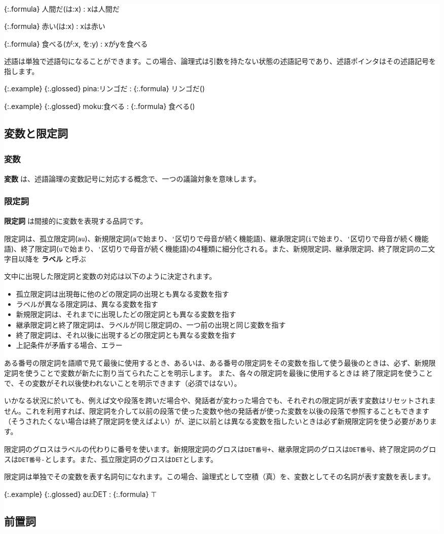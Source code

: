 {:.formula} 人間だ(は:x)
: xは人間だ

{:.formula} 赤い(は:x)
: xは赤い

{:.formula} 食べる(が:x, を:y)
: xがyを食べる

述語は単独で述語句になることができます。この場合、論理式は引数を持たない状態の述語記号であり、述語ポインタはその述語記号を指します。

{:.example}
{:.glossed} pina:リンゴだ
: {:.formula} リンゴだ()

{:.example}
{:.glossed} moku:食べる
: {:.formula} 食べる()

## 変数と限定詞

### 変数

**変数** は、述語論理の変数記号に対応する概念で、一つの議論対象を意味します。  

### 限定詞

**限定詞** は間接的に変数を表現する品詞です。

限定詞は、孤立限定詞(`au`)、新規限定詞(`a`で始まり、`'`区切りで母音が続く機能語)、継承限定詞(`i`で始まり、`'`区切りで母音が続く機能語)、終了限定詞(`u`で始まり、`'`区切りで母音が続く機能語)の4種類に細分化される。また、新規限定詞、継承限定詞、終了限定詞の二文字目以降を **ラベル** と呼ぶ

文中に出現した限定詞と変数の対応は以下のように決定されます。  

+ 孤立限定詞は出現毎に他のどの限定詞の出現とも異なる変数を指す
+ ラベルが異なる限定詞は、異なる変数を指す
+ 新規限定詞は、それまでに出現したどの限定詞とも異なる変数を指す
+ 継承限定詞と終了限定詞は、ラベルが同じ限定詞の、一つ前の出現と同じ変数を指す
+ 終了限定詞は、それ以後に出現するどの限定詞とも異なる変数を指す
+ 上記条件が矛盾する場合、エラー

ある番号の限定詞を語順で見て最後に使用するとき、あるいは、ある番号の限定詞をその変数を指して使う最後のときは、必ず、新規限定詞を使うことで変数が新たに割り当てられたことを明示します。
また、各々の限定詞を最後に使用するときは 終了限定詞を使うことで、その変数がそれ以後使われないことを明示できます（必須ではない）。

いかなる状況に於いても、例えば文や段落を跨いだ場合や、発話者が変わった場合でも、それぞれの限定詞が表す変数はリセットされません。これを利用すれば、限定詞を介して以前の段落で使った変数や他の発話者が使った変数を以後の段落で参照することもできます（そうされたくない場合は終了限定詞を使えばよい）が、逆に以前とは異なる変数を指したいときは必ず新規限定詞を使う必要があります。

限定詞のグロスはラベルの代わりに番号を使います。新規限定詞のグロスは`DET番号+`、継承限定詞のグロスは`DET番号`、終了限定詞のグロスは`DET番号-`とします。また、孤立限定詞のグロスは`DET`とします。

限定詞は単独でその変数を表す名詞句になれます。この場合、論理式として空積（真）を、変数としてその名詞が表す変数を表します。

{:.example}
{:.glossed} au:DET
: {:.formula} ⊤

## 前置詞
